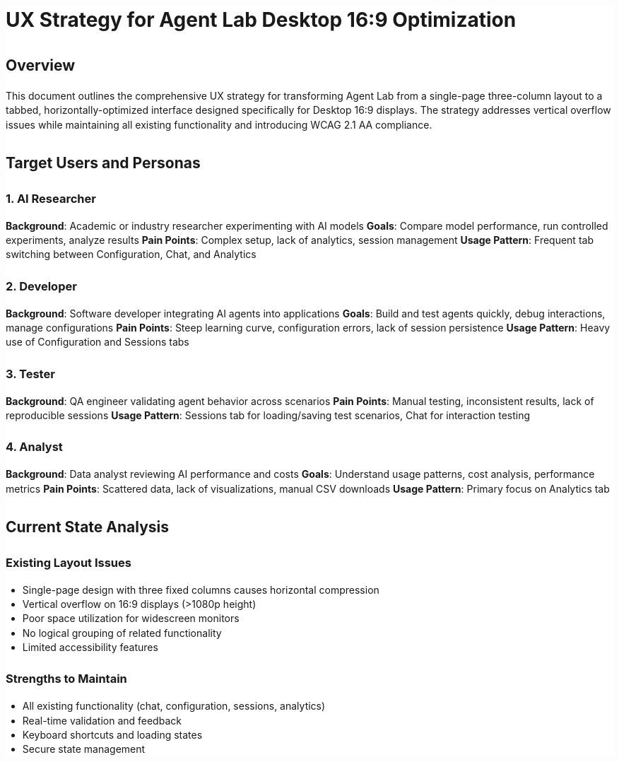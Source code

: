 # UX Strategy for Agent Lab Desktop 16:9 Optimization

## Overview
This document outlines the comprehensive UX strategy for transforming Agent Lab from a single-page three-column layout to a tabbed, horizontally-optimized interface designed specifically for Desktop 16:9 displays. The strategy addresses vertical overflow issues while maintaining all existing functionality and introducing WCAG 2.1 AA compliance.

## Target Users and Personas

### 1. AI Researcher
**Background**: Academic or industry researcher experimenting with AI models
**Goals**: Compare model performance, run controlled experiments, analyze results
**Pain Points**: Complex setup, lack of analytics, session management
**Usage Pattern**: Frequent tab switching between Configuration, Chat, and Analytics

### 2. Developer
**Background**: Software developer integrating AI agents into applications
**Goals**: Build and test agents quickly, debug interactions, manage configurations
**Pain Points**: Steep learning curve, configuration errors, lack of session persistence
**Usage Pattern**: Heavy use of Configuration and Sessions tabs

### 3. Tester
**Background**: QA engineer validating agent behavior across scenarios
**Pain Points**: Manual testing, inconsistent results, lack of reproducible sessions
**Usage Pattern**: Sessions tab for loading/saving test scenarios, Chat for interaction testing

### 4. Analyst
**Background**: Data analyst reviewing AI performance and costs
**Goals**: Understand usage patterns, cost analysis, performance metrics
**Pain Points**: Scattered data, lack of visualizations, manual CSV downloads
**Usage Pattern**: Primary focus on Analytics tab

## Current State Analysis

### Existing Layout Issues
- Single-page design with three fixed columns causes horizontal compression
- Vertical overflow on 16:9 displays (>1080p height)
- Poor space utilization for widescreen monitors
- No logical grouping of related functionality
- Limited accessibility features

### Strengths to Maintain
- All existing functionality (chat, configuration, sessions, analytics)
- Real-time validation and feedback
- Keyboard shortcuts and loading states
- Secure state management
